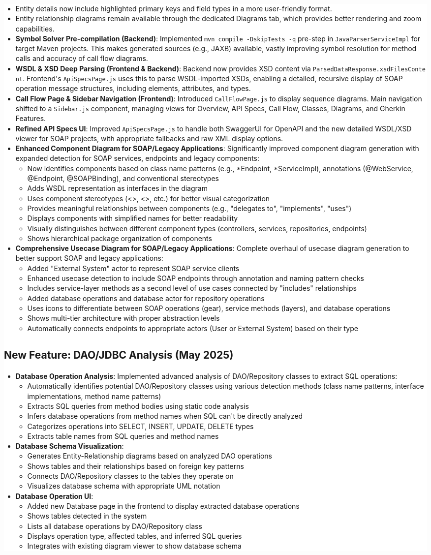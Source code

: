 - Entity details now include highlighted primary keys and field types in a more user-friendly format.
- Entity relationship diagrams remain available through the dedicated Diagrams tab, which provides better rendering and zoom capabilities.
- **Symbol Solver Pre-compilation (Backend)**: Implemented `mvn compile -DskipTests -q` pre-step in `JavaParserServiceImpl` for target Maven projects. This makes generated sources (e.g., JAXB) available, vastly improving symbol resolution for method calls and accuracy of call flow diagrams.
- **WSDL & XSD Deep Parsing (Frontend & Backend)**: Backend now provides XSD content via `ParsedDataResponse.xsdFilesContent`. Frontend's `ApiSpecsPage.js` uses this to parse WSDL-imported XSDs, enabling a detailed, recursive display of SOAP operation message structures, including elements, attributes, and types.
- **Call Flow Page & Sidebar Navigation (Frontend)**: Introduced `CallFlowPage.js` to display sequence diagrams. Main navigation shifted to a `Sidebar.js` component, managing views for Overview, API Specs, Call Flow, Classes, Diagrams, and Gherkin Features.
- **Refined API Specs UI**: Improved `ApiSpecsPage.js` to handle both SwaggerUI for OpenAPI and the new detailed WSDL/XSD viewer for SOAP projects, with appropriate fallbacks and raw XML display options.
- **Enhanced Component Diagram for SOAP/Legacy Applications**: Significantly improved component diagram generation with expanded detection for SOAP services, endpoints and legacy components:
  - Now identifies components based on class name patterns (e.g., *Endpoint, *ServiceImpl), annotations (@WebService, @Endpoint, @SOAPBinding), and conventional stereotypes
  - Adds WSDL representation as interfaces in the diagram
  - Uses component stereotypes (<<endpoint>>, <<service>>, etc.) for better visual categorization
  - Provides meaningful relationships between components (e.g., "delegates to", "implements", "uses")
  - Displays components with simplified names for better readability
  - Visually distinguishes between different component types (controllers, services, repositories, endpoints)
  - Shows hierarchical package organization of components
- **Comprehensive Usecase Diagram for SOAP/Legacy Applications**: Complete overhaul of usecase diagram generation to better support SOAP and legacy applications:
  - Added "External System" actor to represent SOAP service clients
  - Enhanced usecase detection to include SOAP endpoints through annotation and naming pattern checks
  - Includes service-layer methods as a second level of use cases connected by "includes" relationships
  - Added database operations and database actor for repository operations
  - Uses icons to differentiate between SOAP operations (gear), service methods (layers), and database operations
  - Shows multi-tier architecture with proper abstraction levels
  - Automatically connects endpoints to appropriate actors (User or External System) based on their type

## New Feature: DAO/JDBC Analysis (May 2025)
- **Database Operation Analysis**: Implemented advanced analysis of DAO/Repository classes to extract SQL operations:
  - Automatically identifies potential DAO/Repository classes using various detection methods (class name patterns, interface implementations, method name patterns)
  - Extracts SQL queries from method bodies using static code analysis
  - Infers database operations from method names when SQL can't be directly analyzed
  - Categorizes operations into SELECT, INSERT, UPDATE, DELETE types
  - Extracts table names from SQL queries and method names
- **Database Schema Visualization**:
  - Generates Entity-Relationship diagrams based on analyzed DAO operations
  - Shows tables and their relationships based on foreign key patterns
  - Connects DAO/Repository classes to the tables they operate on
  - Visualizes database schema with appropriate UML notation
- **Database Operation UI**:
  - Added new Database page in the frontend to display extracted database operations
  - Shows tables detected in the system
  - Lists all database operations by DAO/Repository class
  - Displays operation type, affected tables, and inferred SQL queries
  - Integrates with existing diagram viewer to show database schema 